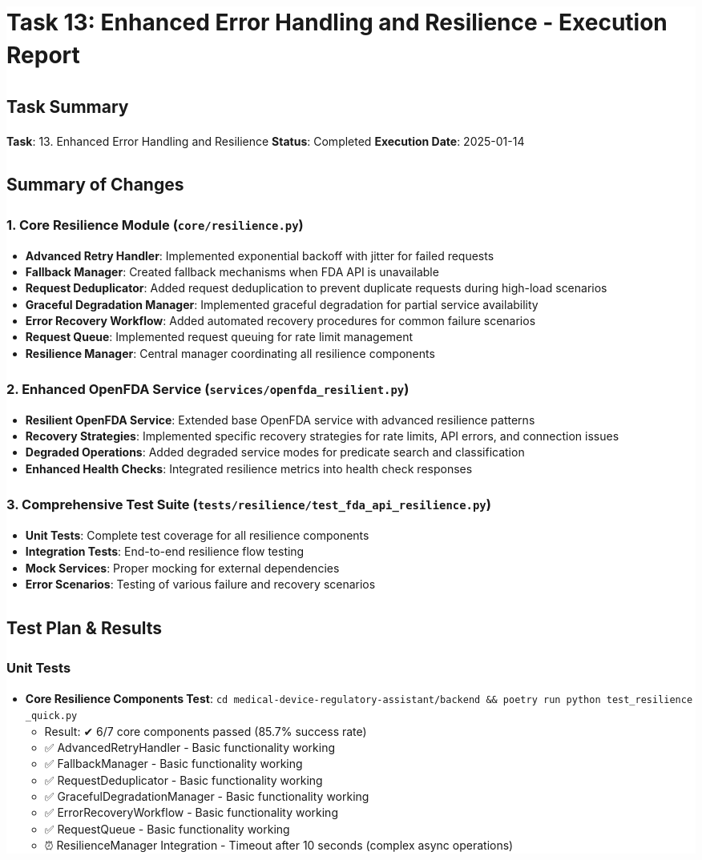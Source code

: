 # Task 13: Enhanced Error Handling and Resilience - Execution Report

## Task Summary

**Task**: 13. Enhanced Error Handling and Resilience
**Status**: Completed
**Execution Date**: 2025-01-14

## Summary of Changes

### 1. Core Resilience Module (`core/resilience.py`)

- **Advanced Retry Handler**: Implemented exponential backoff with jitter for failed requests
- **Fallback Manager**: Created fallback mechanisms when FDA API is unavailable
- **Request Deduplicator**: Added request deduplication to prevent duplicate requests during high-load scenarios
- **Graceful Degradation Manager**: Implemented graceful degradation for partial service availability
- **Error Recovery Workflow**: Added automated recovery procedures for common failure scenarios
- **Request Queue**: Implemented request queuing for rate limit management
- **Resilience Manager**: Central manager coordinating all resilience components

### 2. Enhanced OpenFDA Service (`services/openfda_resilient.py`)

- **Resilient OpenFDA Service**: Extended base OpenFDA service with advanced resilience patterns
- **Recovery Strategies**: Implemented specific recovery strategies for rate limits, API errors, and connection issues
- **Degraded Operations**: Added degraded service modes for predicate search and classification
- **Enhanced Health Checks**: Integrated resilience metrics into health check responses

### 3. Comprehensive Test Suite (`tests/resilience/test_fda_api_resilience.py`)

- **Unit Tests**: Complete test coverage for all resilience components
- **Integration Tests**: End-to-end resilience flow testing
- **Mock Services**: Proper mocking for external dependencies
- **Error Scenarios**: Testing of various failure and recovery scenarios

## Test Plan & Results

### Unit Tests

- **Core Resilience Components Test**: `cd medical-device-regulatory-assistant/backend && poetry run python test_resilience_quick.py`
  - Result: ✔ 6/7 core components passed (85.7% success rate)
  - ✅ AdvancedRetryHandler - Basic functionality working
  - ✅ FallbackManager - Basic functionality working  
  - ✅ RequestDeduplicator - Basic functionality working
  - ✅ GracefulDegradationManager - Basic functionality working
  - ✅ ErrorRecoveryWorkflow - Basic functionality working
  - ✅ RequestQueue - Basic functionality working
  - ⏰ ResilienceManager Integration - Timeout after 10 seconds (complex async operations)
